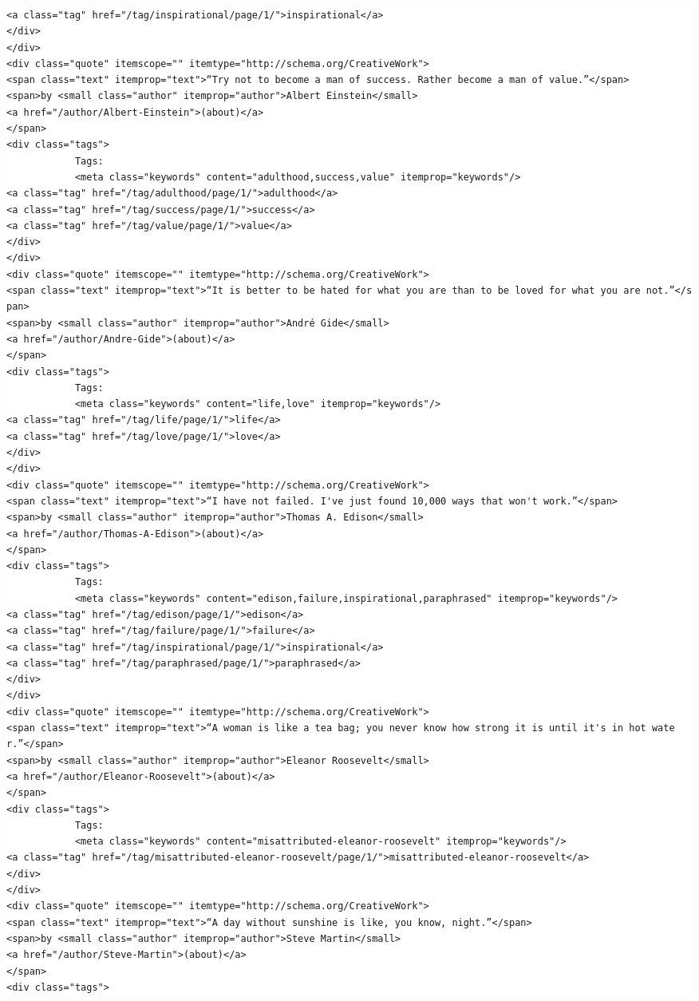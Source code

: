     <a class="tag" href="/tag/inspirational/page/1/">inspirational</a>
    </div>
    </div>
    <div class="quote" itemscope="" itemtype="http://schema.org/CreativeWork">
    <span class="text" itemprop="text">“Try not to become a man of success. Rather become a man of value.”</span>
    <span>by <small class="author" itemprop="author">Albert Einstein</small>
    <a href="/author/Albert-Einstein">(about)</a>
    </span>
    <div class="tags">
                Tags:
                <meta class="keywords" content="adulthood,success,value" itemprop="keywords"/>
    <a class="tag" href="/tag/adulthood/page/1/">adulthood</a>
    <a class="tag" href="/tag/success/page/1/">success</a>
    <a class="tag" href="/tag/value/page/1/">value</a>
    </div>
    </div>
    <div class="quote" itemscope="" itemtype="http://schema.org/CreativeWork">
    <span class="text" itemprop="text">“It is better to be hated for what you are than to be loved for what you are not.”</span>
    <span>by <small class="author" itemprop="author">André Gide</small>
    <a href="/author/Andre-Gide">(about)</a>
    </span>
    <div class="tags">
                Tags:
                <meta class="keywords" content="life,love" itemprop="keywords"/>
    <a class="tag" href="/tag/life/page/1/">life</a>
    <a class="tag" href="/tag/love/page/1/">love</a>
    </div>
    </div>
    <div class="quote" itemscope="" itemtype="http://schema.org/CreativeWork">
    <span class="text" itemprop="text">“I have not failed. I've just found 10,000 ways that won't work.”</span>
    <span>by <small class="author" itemprop="author">Thomas A. Edison</small>
    <a href="/author/Thomas-A-Edison">(about)</a>
    </span>
    <div class="tags">
                Tags:
                <meta class="keywords" content="edison,failure,inspirational,paraphrased" itemprop="keywords"/>
    <a class="tag" href="/tag/edison/page/1/">edison</a>
    <a class="tag" href="/tag/failure/page/1/">failure</a>
    <a class="tag" href="/tag/inspirational/page/1/">inspirational</a>
    <a class="tag" href="/tag/paraphrased/page/1/">paraphrased</a>
    </div>
    </div>
    <div class="quote" itemscope="" itemtype="http://schema.org/CreativeWork">
    <span class="text" itemprop="text">“A woman is like a tea bag; you never know how strong it is until it's in hot water.”</span>
    <span>by <small class="author" itemprop="author">Eleanor Roosevelt</small>
    <a href="/author/Eleanor-Roosevelt">(about)</a>
    </span>
    <div class="tags">
                Tags:
                <meta class="keywords" content="misattributed-eleanor-roosevelt" itemprop="keywords"/>
    <a class="tag" href="/tag/misattributed-eleanor-roosevelt/page/1/">misattributed-eleanor-roosevelt</a>
    </div>
    </div>
    <div class="quote" itemscope="" itemtype="http://schema.org/CreativeWork">
    <span class="text" itemprop="text">“A day without sunshine is like, you know, night.”</span>
    <span>by <small class="author" itemprop="author">Steve Martin</small>
    <a href="/author/Steve-Martin">(about)</a>
    </span>
    <div class="tags">